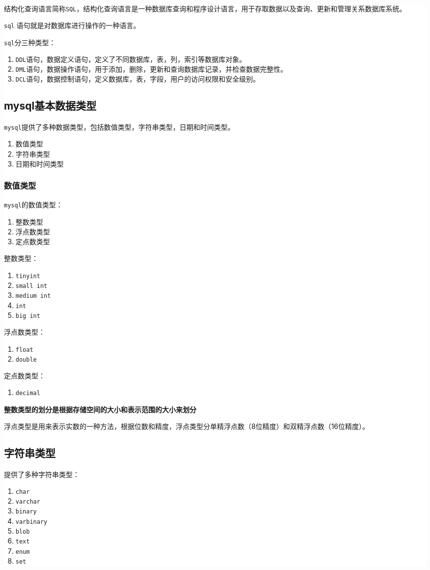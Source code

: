 结构化查询语言简称`SQL`，结构化查询语言是一种数据库查询和程序设计语言，用于存取数据以及查询、更新和管理关系数据库系统。

`sql` 语句就是对数据库进行操作的一种语言。

`sql`分三种类型：

1. `DDL`语句，数据定义语句，定义了不同数据库，表，列，索引等数据库对象。
2. `DML`语句，数据操作语句，用于添加，删除，更新和查询数据库记录，并检查数据完整性。
3. `DCL`语句，数据控制语句，定义数据库，表，字段，用户的访问权限和安全级别。

## mysql基本数据类型

`mysql`提供了多种数据类型，包括数值类型，字符串类型，日期和时间类型。

1. 数值类型
2. 字符串类型
3. 日期和时间类型

### 数值类型

`mysql`的数值类型：

1. 整数类型
2. 浮点数类型
3. 定点数类型

整数类型：

1. `tinyint`
2. `small int`
3. `medium int`
4. `int`
5. `big int`

浮点数类型：

1. `float`
2. `double`

定点数类型：

1. `decimal`

**整数类型的划分是根据存储空间的大小和表示范围的大小来划分**

浮点类型是用来表示实数的一种方法，根据位数和精度，浮点类型分单精浮点数（8位精度）和双精浮点数（16位精度）。

## 字符串类型

提供了多种字符串类型：

1. `char`
2. `varchar`
3. `binary`
4. `varbinary`
5. `blob`
6. `text`
7. `enum`
8. `set`
